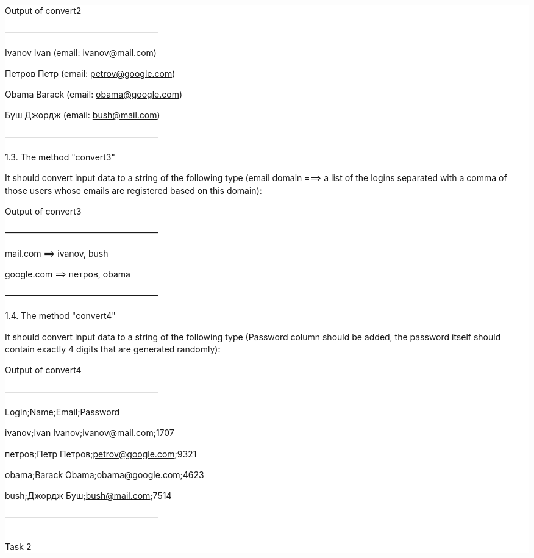 
Output of convert2 

——————————————————

Ivanov Ivan (email: ivanov@mail.com) 

Петров Петр (email: petrov@google.com) 

Obama Barack (email: obama@google.com) 

Буш Джордж (email: bush@mail.com) 

——————————————————

 

1.3. The method "convert3"

It should convert input data to a string of the following type (email domain ===> a list of the logins separated with a comma of those users whose emails are registered based on this domain):

 

Output of convert3 

——————————————————

mail.com ==> ivanov, bush 

google.com ==> петров, obama

——————————————————

 

1.4. The method "convert4"

It should convert input data to a string of the following type (Password column should be added, the password itself should contain exactly 4 digits that are generated randomly):

 

Output of convert4 

——————————————————

Login;Name;Email;Password 

ivanov;Ivan Ivanov;ivanov@mail.com;1707 

петров;Петр Петров;petrov@google.com;9321 

obama;Barack Obama;obama@google.com;4623 

bush;Джордж Буш;bush@mail.com;7514 

——————————————————

 

 

_______________________

 

Task 2
